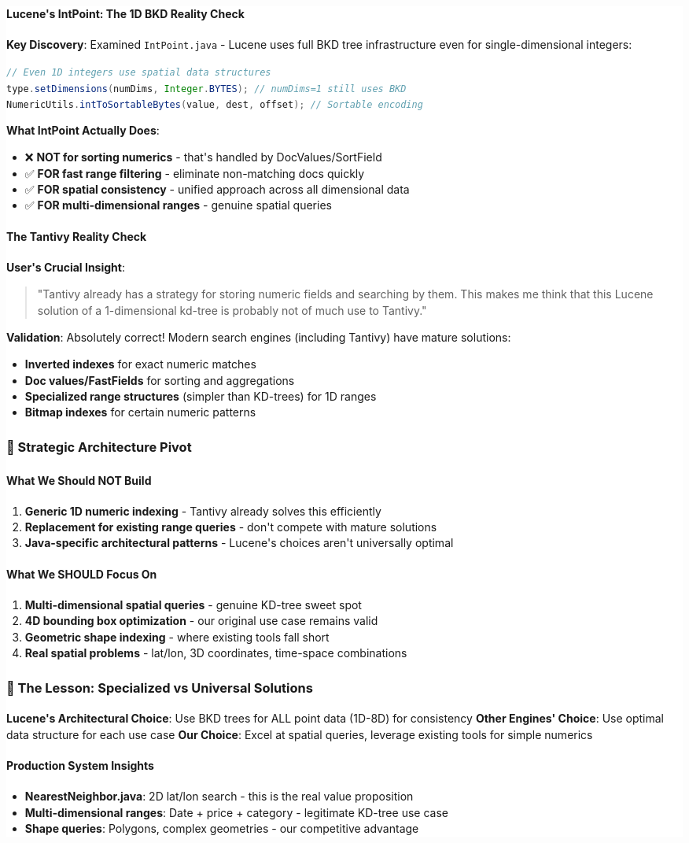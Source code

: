 #### Lucene's IntPoint: The 1D BKD Reality Check

**Key Discovery**: Examined `IntPoint.java` - Lucene uses full BKD tree infrastructure even for single-dimensional integers:

```java
// Even 1D integers use spatial data structures
type.setDimensions(numDims, Integer.BYTES); // numDims=1 still uses BKD
NumericUtils.intToSortableBytes(value, dest, offset); // Sortable encoding
```

**What IntPoint Actually Does**:
- ❌ **NOT for sorting numerics** - that's handled by DocValues/SortField
- ✅ **FOR fast range filtering** - eliminate non-matching docs quickly
- ✅ **FOR spatial consistency** - unified approach across all dimensional data
- ✅ **FOR multi-dimensional ranges** - genuine spatial queries

#### The Tantivy Reality Check

**User's Crucial Insight**:
> "Tantivy already has a strategy for storing numeric fields and searching by them. This makes me think that this Lucene solution of a 1-dimensional kd-tree is probably not of much use to Tantivy."

**Validation**: Absolutely correct! Modern search engines (including Tantivy) have mature solutions:
- **Inverted indexes** for exact numeric matches
- **Doc values/FastFields** for sorting and aggregations
- **Specialized range structures** (simpler than KD-trees) for 1D ranges
- **Bitmap indexes** for certain numeric patterns

### 🎯 Strategic Architecture Pivot

#### What We Should NOT Build
1. **Generic 1D numeric indexing** - Tantivy already solves this efficiently
2. **Replacement for existing range queries** - don't compete with mature solutions
3. **Java-specific architectural patterns** - Lucene's choices aren't universally optimal

#### What We SHOULD Focus On
1. **Multi-dimensional spatial queries** - genuine KD-tree sweet spot
2. **4D bounding box optimization** - our original use case remains valid
3. **Geometric shape indexing** - where existing tools fall short
4. **Real spatial problems** - lat/lon, 3D coordinates, time-space combinations

### 🧠 The Lesson: Specialized vs Universal Solutions

**Lucene's Architectural Choice**: Use BKD trees for ALL point data (1D-8D) for consistency
**Other Engines' Choice**: Use optimal data structure for each use case
**Our Choice**: Excel at spatial queries, leverage existing tools for simple numerics

#### Production System Insights
- **NearestNeighbor.java**: 2D lat/lon search - this is the real value proposition
- **Multi-dimensional ranges**: Date + price + category - legitimate KD-tree use case
- **Shape queries**: Polygons, complex geometries - our competitive advantage
